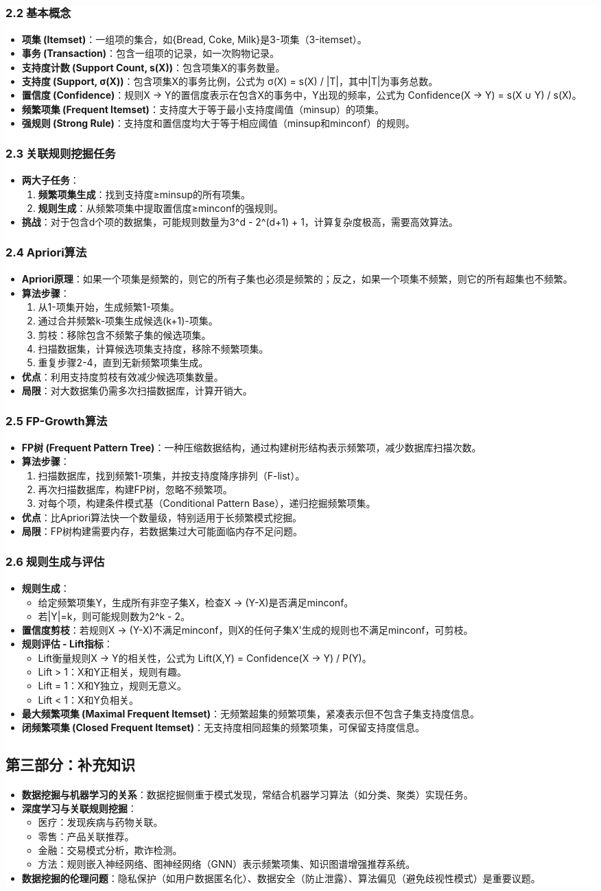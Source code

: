 ### 2.2 基本概念
- **项集 (Itemset)**：一组项的集合，如{Bread, Coke, Milk}是3-项集（3-itemset）。
- **事务 (Transaction)**：包含一组项的记录，如一次购物记录。
- **支持度计数 (Support Count, s(X))**：包含项集X的事务数量。
- **支持度 (Support, σ(X))**：包含项集X的事务比例，公式为 σ(X) = s(X) / |T|，其中|T|为事务总数。
- **置信度 (Confidence)**：规则X → Y的置信度表示在包含X的事务中，Y出现的频率，公式为 Confidence(X → Y) = s(X ∪ Y) / s(X)。
- **频繁项集 (Frequent Itemset)**：支持度大于等于最小支持度阈值（minsup）的项集。
- **强规则 (Strong Rule)**：支持度和置信度均大于等于相应阈值（minsup和minconf）的规则。

### 2.3 关联规则挖掘任务
- **两大子任务**：
  1. **频繁项集生成**：找到支持度≥minsup的所有项集。
  2. **规则生成**：从频繁项集中提取置信度≥minconf的强规则。
- **挑战**：对于包含d个项的数据集，可能规则数量为3^d - 2^(d+1) + 1，计算复杂度极高，需要高效算法。

### 2.4 Apriori算法
- **Apriori原理**：如果一个项集是频繁的，则它的所有子集也必须是频繁的；反之，如果一个项集不频繁，则它的所有超集也不频繁。
- **算法步骤**：
  1. 从1-项集开始，生成频繁1-项集。
  2. 通过合并频繁k-项集生成候选(k+1)-项集。
  3. 剪枝：移除包含不频繁子集的候选项集。
  4. 扫描数据集，计算候选项集支持度，移除不频繁项集。
  5. 重复步骤2-4，直到无新频繁项集生成。
- **优点**：利用支持度剪枝有效减少候选项集数量。
- **局限**：对大数据集仍需多次扫描数据库，计算开销大。

### 2.5 FP-Growth算法
- **FP树 (Frequent Pattern Tree)**：一种压缩数据结构，通过构建树形结构表示频繁项，减少数据库扫描次数。
- **算法步骤**：
  1. 扫描数据库，找到频繁1-项集，并按支持度降序排列（F-list）。
  2. 再次扫描数据库，构建FP树，忽略不频繁项。
  3. 对每个项，构建条件模式基（Conditional Pattern Base），递归挖掘频繁项集。
- **优点**：比Apriori算法快一个数量级，特别适用于长频繁模式挖掘。
- **局限**：FP树构建需要内存，若数据集过大可能面临内存不足问题。

### 2.6 规则生成与评估
- **规则生成**：
  - 给定频繁项集Y，生成所有非空子集X，检查X → (Y-X)是否满足minconf。
  - 若|Y|=k，则可能规则数为2^k - 2。
- **置信度剪枝**：若规则X → (Y-X)不满足minconf，则X的任何子集X'生成的规则也不满足minconf，可剪枝。
- **规则评估 - Lift指标**：
  - Lift衡量规则X → Y的相关性，公式为 Lift(X,Y) = Confidence(X → Y) / P(Y)。
  - Lift > 1：X和Y正相关，规则有趣。
  - Lift = 1：X和Y独立，规则无意义。
  - Lift < 1：X和Y负相关。
- **最大频繁项集 (Maximal Frequent Itemset)**：无频繁超集的频繁项集，紧凑表示但不包含子集支持度信息。
- **闭频繁项集 (Closed Frequent Itemset)**：无支持度相同超集的频繁项集，可保留支持度信息。

## 第三部分：补充知识
- **数据挖掘与机器学习的关系**：数据挖掘侧重于模式发现，常结合机器学习算法（如分类、聚类）实现任务。
- **深度学习与关联规则挖掘**：
  - 医疗：发现疾病与药物关联。
  - 零售：产品关联推荐。
  - 金融：交易模式分析，欺诈检测。
  - 方法：规则嵌入神经网络、图神经网络（GNN）表示频繁项集、知识图谱增强推荐系统。
- **数据挖掘的伦理问题**：隐私保护（如用户数据匿名化）、数据安全（防止泄露）、算法偏见（避免歧视性模式）是重要议题。
